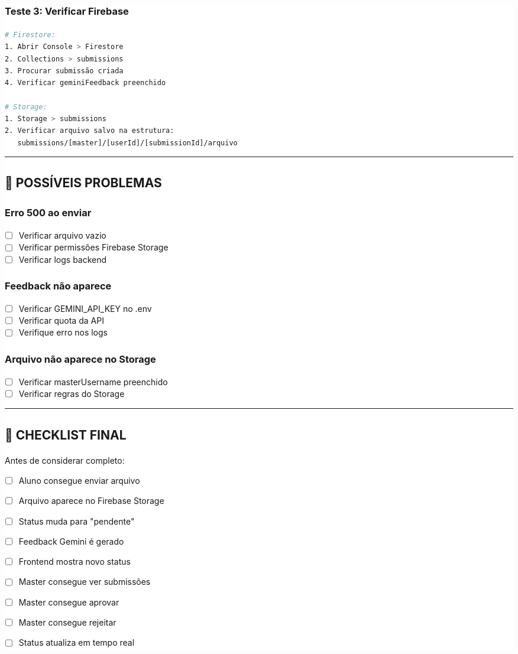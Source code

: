 ### Teste 3: Verificar Firebase
```bash
# Firestore:
1. Abrir Console > Firestore
2. Collections > submissions
3. Procurar submissão criada
4. Verificar geminiFeedback preenchido

# Storage:
1. Storage > submissions
2. Verificar arquivo salvo na estrutura:
   submissions/[master]/[userId]/[submissionId]/arquivo
```

---

## 🐛 POSSÍVEIS PROBLEMAS

### Erro 500 ao enviar
- [ ] Verificar arquivo vazio
- [ ] Verificar permissões Firebase Storage
- [ ] Verificar logs backend

### Feedback não aparece
- [ ] Verificar GEMINI_API_KEY no .env
- [ ] Verificar quota da API
- [ ] Verifique erro nos logs

### Arquivo não aparece no Storage
- [ ] Verificar masterUsername preenchido
- [ ] Verificar regras do Storage

---

## 📝 CHECKLIST FINAL

Antes de considerar completo:

- [ ] Aluno consegue enviar arquivo
- [ ] Arquivo aparece no Firebase Storage
- [ ] Status muda para "pendente"
- [ ] Feedback Gemini é gerado
- [ ] Frontend mostra novo status
- [ ] Master consegue ver submissões
- [ ] Master consegue aprovar
- [ ] Master consegue rejeitar
- [ ] Status atualiza em tempo real

